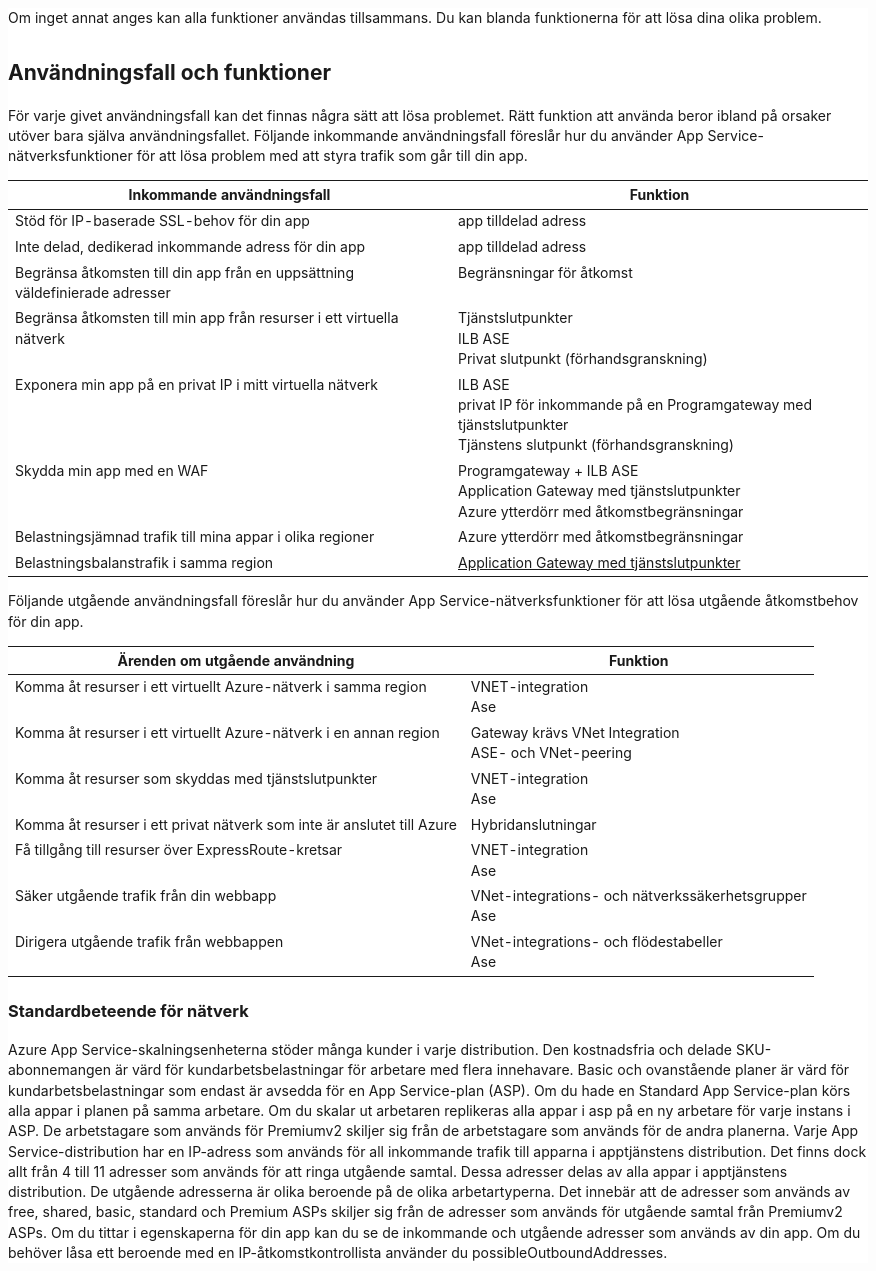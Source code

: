 Om inget annat anges kan alla funktioner användas tillsammans. Du kan blanda funktionerna för att lösa dina olika problem.

## <a name="use-case-and-features"></a>Användningsfall och funktioner

För varje givet användningsfall kan det finnas några sätt att lösa problemet.  Rätt funktion att använda beror ibland på orsaker utöver bara själva användningsfallet. Följande inkommande användningsfall föreslår hur du använder App Service-nätverksfunktioner för att lösa problem med att styra trafik som går till din app. 
 
| Inkommande användningsfall | Funktion |
|---------------------|-------------------|
| Stöd för IP-baserade SSL-behov för din app | app tilldelad adress |
| Inte delad, dedikerad inkommande adress för din app | app tilldelad adress |
| Begränsa åtkomsten till din app från en uppsättning väldefinierade adresser | Begränsningar för åtkomst |
| Begränsa åtkomsten till min app från resurser i ett virtuella nätverk | Tjänstslutpunkter </br> ILB ASE </br> Privat slutpunkt (förhandsgranskning) |
| Exponera min app på en privat IP i mitt virtuella nätverk | ILB ASE </br> privat IP för inkommande på en Programgateway med tjänstslutpunkter </br> Tjänstens slutpunkt (förhandsgranskning) |
| Skydda min app med en WAF | Programgateway + ILB ASE </br> Application Gateway med tjänstslutpunkter </br> Azure ytterdörr med åtkomstbegränsningar |
| Belastningsjämnad trafik till mina appar i olika regioner | Azure ytterdörr med åtkomstbegränsningar | 
| Belastningsbalanstrafik i samma region | [Application Gateway med tjänstslutpunkter][appgwserviceendpoints] | 

Följande utgående användningsfall föreslår hur du använder App Service-nätverksfunktioner för att lösa utgående åtkomstbehov för din app. 

| Ärenden om utgående användning | Funktion |
|---------------------|-------------------|
| Komma åt resurser i ett virtuellt Azure-nätverk i samma region | VNET-integration </br> Ase |
| Komma åt resurser i ett virtuellt Azure-nätverk i en annan region | Gateway krävs VNet Integration </br> ASE- och VNet-peering |
| Komma åt resurser som skyddas med tjänstslutpunkter | VNET-integration </br> Ase |
| Komma åt resurser i ett privat nätverk som inte är anslutet till Azure | Hybridanslutningar |
| Få tillgång till resurser över ExpressRoute-kretsar | VNET-integration </br> Ase | 
| Säker utgående trafik från din webbapp | VNet-integrations- och nätverkssäkerhetsgrupper </br> Ase | 
| Dirigera utgående trafik från webbappen | VNet-integrations- och flödestabeller </br> Ase | 


### <a name="default-networking-behavior"></a>Standardbeteende för nätverk

Azure App Service-skalningsenheterna stöder många kunder i varje distribution. Den kostnadsfria och delade SKU-abonnemangen är värd för kundarbetsbelastningar för arbetare med flera innehavare. Basic och ovanstående planer är värd för kundarbetsbelastningar som endast är avsedda för en App Service-plan (ASP). Om du hade en Standard App Service-plan körs alla appar i planen på samma arbetare. Om du skalar ut arbetaren replikeras alla appar i asp på en ny arbetare för varje instans i ASP. De arbetstagare som används för Premiumv2 skiljer sig från de arbetstagare som används för de andra planerna. Varje App Service-distribution har en IP-adress som används för all inkommande trafik till apparna i apptjänstens distribution. Det finns dock allt från 4 till 11 adresser som används för att ringa utgående samtal. Dessa adresser delas av alla appar i apptjänstens distribution. De utgående adresserna är olika beroende på de olika arbetartyperna. Det innebär att de adresser som används av free, shared, basic, standard och Premium ASPs skiljer sig från de adresser som används för utgående samtal från Premiumv2 ASPs. Om du tittar i egenskaperna för din app kan du se de inkommande och utgående adresser som används av din app. Om du behöver låsa ett beroende med en IP-åtkomstkontrollista använder du possibleOutboundAddresses. 


[appassignedaddress]: https://docs.microsoft.com/azure/app-service/configure-ssl-certificate
[iprestrictions]: https://docs.microsoft.com/azure/app-service/app-service-ip-restrictions
[serviceendpoints]: https://docs.microsoft.com/azure/app-service/app-service-ip-restrictions
[hybridconn]: https://docs.microsoft.com/azure/app-service/app-service-hybrid-connections
[vnetintegrationp2s]: https://docs.microsoft.com/azure/app-service/web-sites-integrate-with-vnet
[vnetintegration]: https://docs.microsoft.com/azure/app-service/web-sites-integrate-with-vnet
[networkinfo]: https://docs.microsoft.com/azure/app-service/environment/network-info
[appgwserviceendpoints]: https://docs.microsoft.com/azure/app-service/networking/app-gateway-with-service-endpoints
[privateendpoints]: https://docs.microsoft.com/azure/app-service/networking/private-endpoint